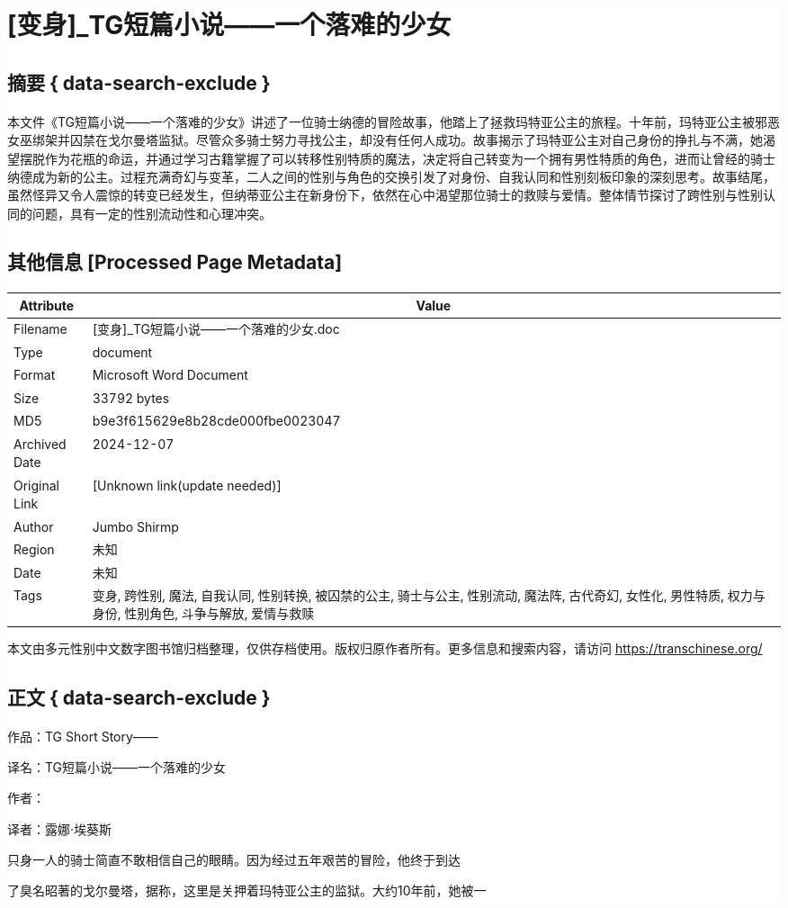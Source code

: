 # [变身]_TG短篇小说——一个落难的少女



## 摘要  { data-search-exclude }


本文件《TG短篇小说——一个落难的少女》讲述了一位骑士纳德的冒险故事，他踏上了拯救玛特亚公主的旅程。十年前，玛特亚公主被邪恶女巫绑架并囚禁在戈尔曼塔监狱。尽管众多骑士努力寻找公主，却没有任何人成功。故事揭示了玛特亚公主对自己身份的挣扎与不满，她渴望摆脱作为花瓶的命运，并通过学习古籍掌握了可以转移性别特质的魔法，决定将自己转变为一个拥有男性特质的角色，进而让曾经的骑士纳德成为新的公主。过程充满奇幻与变革，二人之间的性别与角色的交换引发了对身份、自我认同和性别刻板印象的深刻思考。故事结尾，虽然怪异又令人震惊的转变已经发生，但纳蒂亚公主在新身份下，依然在心中渴望那位骑士的救赎与爱情。整体情节探讨了跨性别与性别认同的问题，具有一定的性别流动性和心理冲突。



## 其他信息 [Processed Page Metadata]

| Attribute       | Value                                  |
|-----------------|----------------------------------------|
| Filename        | [变身]_TG短篇小说——一个落难的少女.doc                             |
| Type            | document                                 |
| Format          | Microsoft Word Document                               |
| Size            | 33792 bytes                           |
| MD5             | b9e3f615629e8b28cde000fbe0023047                                  |
| Archived Date   | 2024-12-07                             |
| Original Link   | [Unknown link(update needed)]                         |
| Author          | Jumbo Shirmp                               |
| Region          | 未知                               |
| Date            | 未知                                 |
| Tags            | 变身, 跨性别, 魔法, 自我认同, 性别转换, 被囚禁的公主, 骑士与公主, 性别流动, 魔法阵, 古代奇幻, 女性化, 男性特质, 权力与身份, 性别角色, 斗争与解放, 爱情与救赎                                 |

本文由多元性别中文数字图书馆归档整理，仅供存档使用。版权归原作者所有。更多信息和搜索内容，请访问 <https://transchinese.org/>


## 正文 { data-search-exclude }


作品：TG Short Story——

译名：TG短篇小说——一个落难的少女

作者：

译者：露娜·埃葵斯

只身一人的骑士简直不敢相信自己的眼睛。因为经过五年艰苦的冒险，他终于到达

了臭名昭著的戈尔曼塔，据称，这里是关押着玛特亚公主的监狱。大约10年前，她被一
